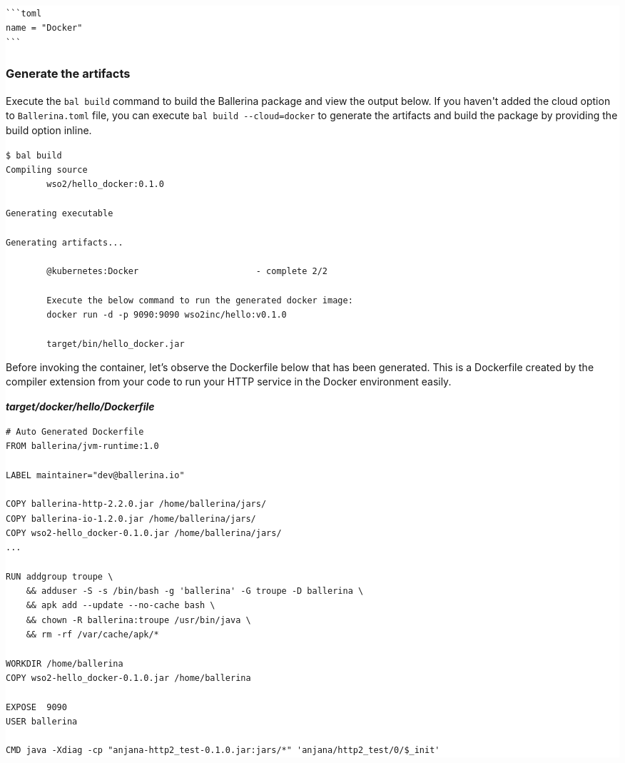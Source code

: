     ```toml
    name = "Docker"
    ```

### Generate the artifacts

Execute the `bal build` command to build the Ballerina package and view the output below. If you haven't added the cloud option to `Ballerina.toml` file, you can execute `bal build --cloud=docker` to generate the artifacts and build the package by providing the build option inline.

```
$ bal build
Compiling source
        wso2/hello_docker:0.1.0

Generating executable

Generating artifacts...

        @kubernetes:Docker                       - complete 2/2 

        Execute the below command to run the generated docker image: 
        docker run -d -p 9090:9090 wso2inc/hello:v0.1.0

        target/bin/hello_docker.jar
```

Before invoking the container, let’s observe the Dockerfile below that has been generated. This is a Dockerfile created by the compiler extension from your code to run your HTTP service in the Docker environment easily.

***target/docker/hello/Dockerfile***

```
# Auto Generated Dockerfile
FROM ballerina/jvm-runtime:1.0

LABEL maintainer="dev@ballerina.io"

COPY ballerina-http-2.2.0.jar /home/ballerina/jars/ 
COPY ballerina-io-1.2.0.jar /home/ballerina/jars/ 
COPY wso2-hello_docker-0.1.0.jar /home/ballerina/jars/ 
...

RUN addgroup troupe \
    && adduser -S -s /bin/bash -g 'ballerina' -G troupe -D ballerina \
    && apk add --update --no-cache bash \
    && chown -R ballerina:troupe /usr/bin/java \
    && rm -rf /var/cache/apk/*

WORKDIR /home/ballerina
COPY wso2-hello_docker-0.1.0.jar /home/ballerina

EXPOSE  9090
USER ballerina

CMD java -Xdiag -cp "anjana-http2_test-0.1.0.jar:jars/*" 'anjana/http2_test/0/$_init'
```
